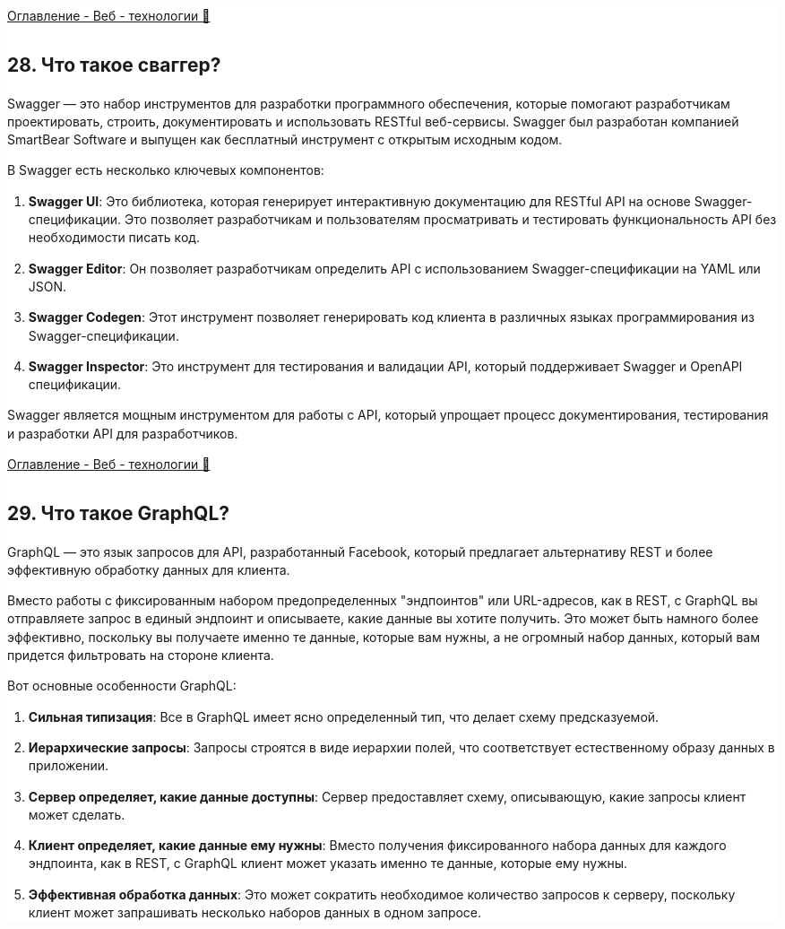 [Оглавление - Веб - технологии 🔼](#menuother)

<div id="other28"></div>

## 28. Что такое сваггер?

Swagger — это набор инструментов для разработки программного обеспечения, которые помогают разработчикам проектировать, строить, документировать и использовать RESTful веб-сервисы. Swagger был разработан компанией SmartBear Software и выпущен как бесплатный инструмент с открытым исходным кодом.

В Swagger есть несколько ключевых компонентов:

1. **Swagger UI**: Это библиотека, которая генерирует интерактивную документацию для RESTful API на основе Swagger-спецификации. Это позволяет разработчикам и пользователям просматривать и тестировать функциональность API без необходимости писать код.

2. **Swagger Editor**: Он позволяет разработчикам определить API с использованием Swagger-спецификации на YAML или JSON.

3. **Swagger Codegen**: Этот инструмент позволяет генерировать код клиента в различных языках программирования из Swagger-спецификации.

4. **Swagger Inspector**: Это инструмент для тестирования и валидации API, который поддерживает Swagger и OpenAPI спецификации.

Swagger является мощным инструментом для работы с API, который упрощает процесс документирования, тестирования и разработки API для разработчиков.

[Оглавление - Веб - технологии 🔼](#menuother)

<div id="other29"></div>

## 29. Что такое GraphQL?

GraphQL — это язык запросов для API, разработанный Facebook, который предлагает альтернативу REST и более эффективную обработку данных для клиента.

Вместо работы с фиксированным набором предопределенных "эндпоинтов" или URL-адресов, как в REST, с GraphQL вы отправляете запрос в единый эндпоинт и описываете, какие данные вы хотите получить. Это может быть намного более эффективно, поскольку вы получаете именно те данные, которые вам нужны, а не огромный набор данных, который вам придется фильтровать на стороне клиента.

Вот основные особенности GraphQL:

1. **Сильная типизация**: Все в GraphQL имеет ясно определенный тип, что делает схему предсказуемой.

2. **Иерархические запросы**: Запросы строятся в виде иерархии полей, что соответствует естественному образу данных в приложении.

3. **Сервер определяет, какие данные доступны**: Сервер предоставляет схему, описывающую, какие запросы клиент может сделать.

4. **Клиент определяет, какие данные ему нужны**: Вместо получения фиксированного набора данных для каждого эндпоинта, как в REST, с GraphQL клиент может указать именно те данные, которые ему нужны.

5. **Эффективная обработка данных**: Это может сократить необходимое количество запросов к серверу, поскольку клиент может запрашивать несколько наборов данных в одном запросе.
